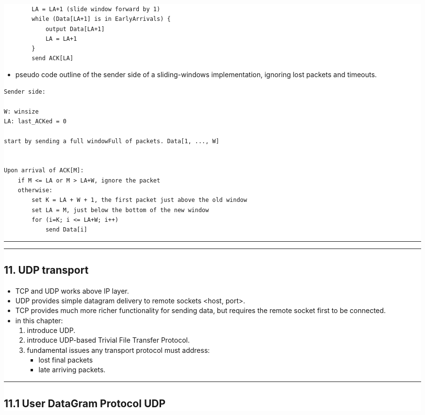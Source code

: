 ```pseudo
        LA = LA+1 (slide window forward by 1)
        while (Data[LA+1] is in EarlyArrivals) {
            output Data[LA+1]
            LA = LA+1
        }
        send ACK[LA]
```

-   pseudo code outline of the sender side of a sliding-windows implementation, ignoring lost packets and
    timeouts.

```pseudo
Sender side:

W: winsize
LA: last_ACKed = 0

start by sending a full windowFull of packets. Data[1, ..., W]


Upon arrival of ACK[M]:
    if M <= LA or M > LA+W, ignore the packet
    otherwise:
        set K = LA + W + 1, the first packet just above the old window
        set LA = M, just below the bottom of the new window
        for (i=K; i <= LA+W; i++)
            send Data[i]
```

---

---

## 11. UDP transport

-   TCP and UDP works above IP layer.
-   UDP provides simple datagram delivery to remote sockets \<host, port\>.
-   TCP provides much more richer functionality for sending data, but requires the remote socket first to be
    connected.
-   in this chapter:
    1. introduce UDP.
    2. introduce UDP-based Trivial File Transfer Protocol.
    3. fundamental issues any transport protocol must address:
        - lost final packets
        - late arriving packets.

---

## 11.1 User DataGram Protocol UDP
